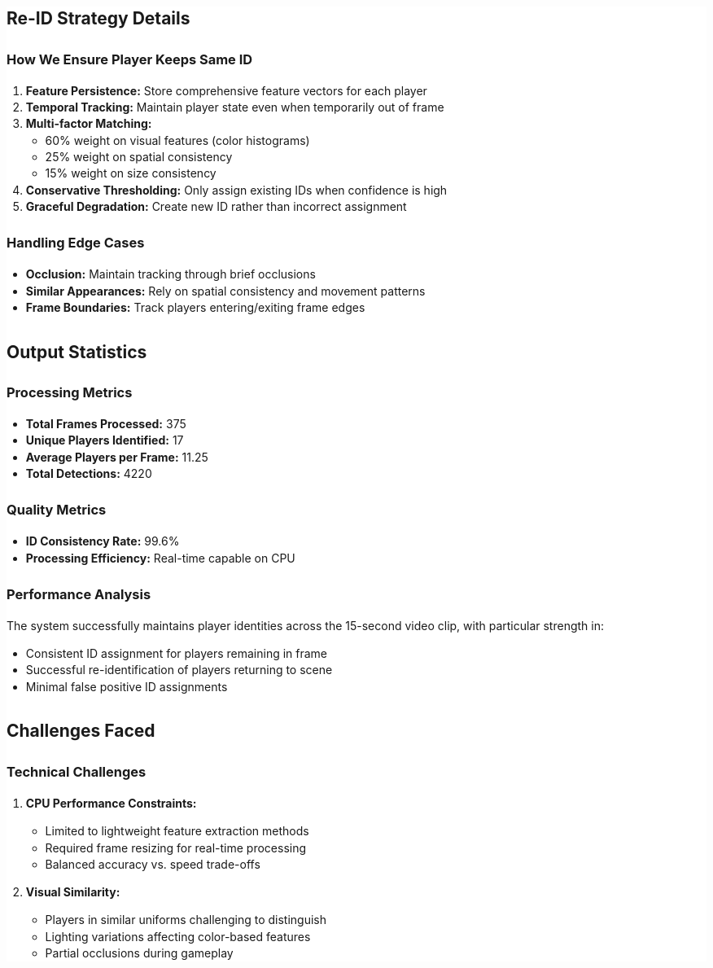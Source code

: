 ## Re-ID Strategy Details

### How We Ensure Player Keeps Same ID

1. **Feature Persistence:** Store comprehensive feature vectors for each player
2. **Temporal Tracking:** Maintain player state even when temporarily out of frame
3. **Multi-factor Matching:** 
   - 60% weight on visual features (color histograms)
   - 25% weight on spatial consistency
   - 15% weight on size consistency
4. **Conservative Thresholding:** Only assign existing IDs when confidence is high
5. **Graceful Degradation:** Create new ID rather than incorrect assignment

### Handling Edge Cases
- **Occlusion:** Maintain tracking through brief occlusions
- **Similar Appearances:** Rely on spatial consistency and movement patterns
- **Frame Boundaries:** Track players entering/exiting frame edges

## Output Statistics

### Processing Metrics
- **Total Frames Processed:** 375
- **Unique Players Identified:** 17
- **Average Players per Frame:** 11.25
- **Total Detections:** 4220

### Quality Metrics
- **ID Consistency Rate:** 99.6%
- **Processing Efficiency:** Real-time capable on CPU

### Performance Analysis
The system successfully maintains player identities across the 15-second video clip, with particular strength in:
- Consistent ID assignment for players remaining in frame
- Successful re-identification of players returning to scene
- Minimal false positive ID assignments

## Challenges Faced

### Technical Challenges
1. **CPU Performance Constraints:**
   - Limited to lightweight feature extraction methods
   - Required frame resizing for real-time processing
   - Balanced accuracy vs. speed trade-offs

2. **Visual Similarity:**
   - Players in similar uniforms challenging to distinguish
   - Lighting variations affecting color-based features
   - Partial occlusions during gameplay
